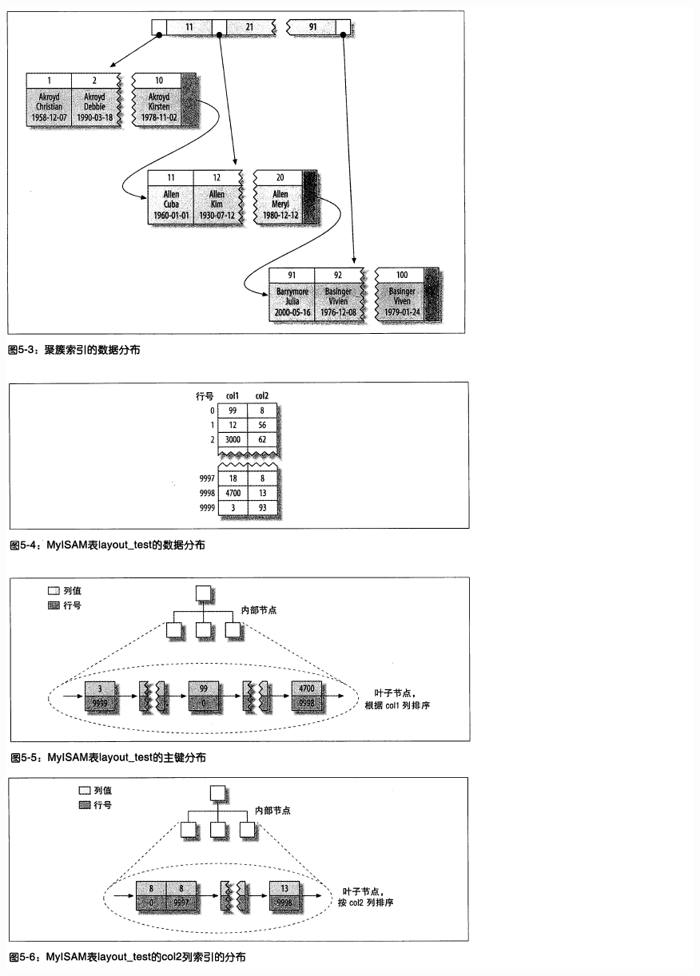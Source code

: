 ![5-3聚簇索引的数据分布](5-3聚簇索引的数据分布.png)

![5-4,5MyISAM表layout_test的数据分布和主键分布](5-4,5MyISAM表layout_test的数据分布和主键分布.png)
![5-6MyISAM表layout_test的col2列索引的分布](5-6MyISAM表layout_test的col2列索引的分布.png)